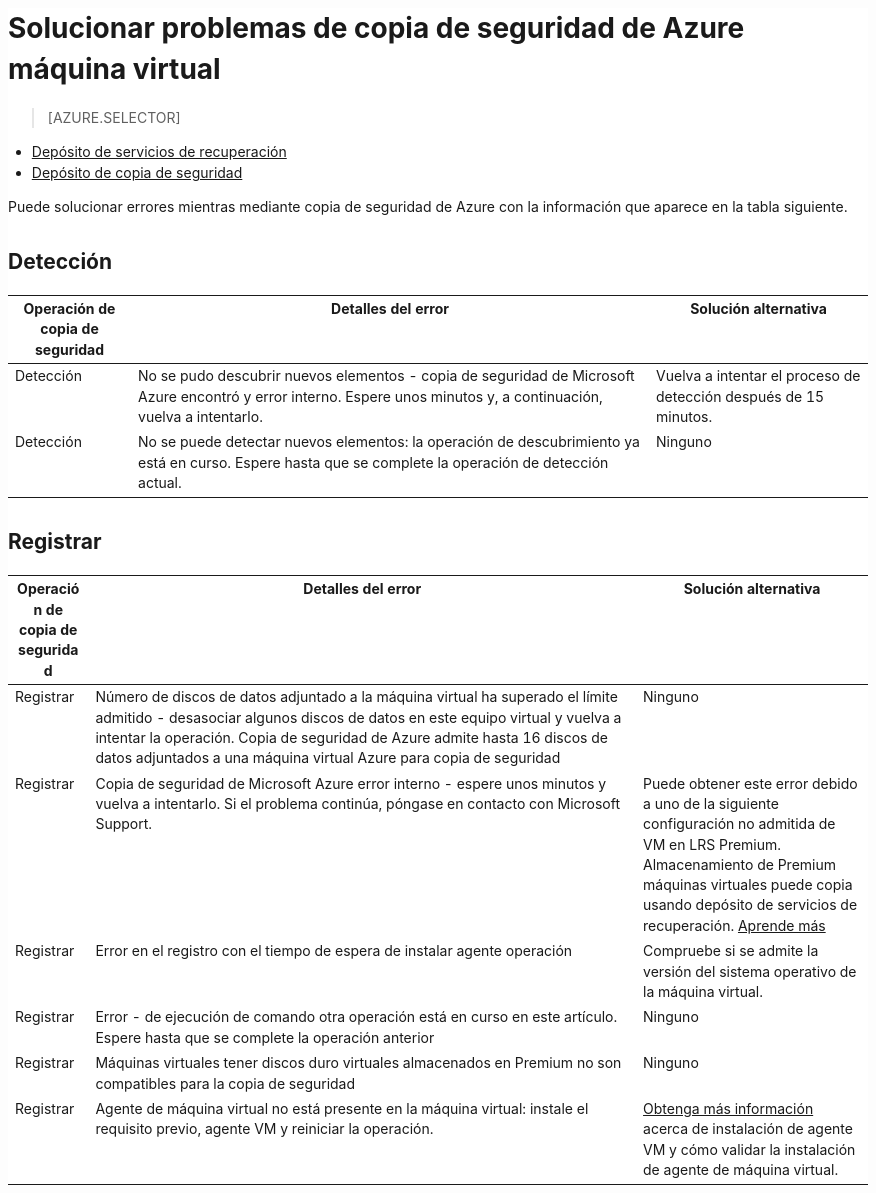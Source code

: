 <properties
    pageTitle="Solucionar problemas de copia de seguridad de Azure máquina virtual | Microsoft Azure"
    description="Solucionar problemas de copia de seguridad y restauración de máquinas virtuales de Windows Azure"
    services="backup"
    documentationCenter=""
    authors="trinadhk"
    manager="shreeshd"
    editor=""/>

<tags
    ms.service="backup"
    ms.workload="storage-backup-recovery"
    ms.tgt_pltfrm="na"
    ms.devlang="na"
    ms.topic="article"
    ms.date="08/26/2016"
    ms.author="trinadhk;jimpark;"/>


# <a name="troubleshoot-azure-virtual-machine-backup"></a>Solucionar problemas de copia de seguridad de Azure máquina virtual

> [AZURE.SELECTOR]
- [Depósito de servicios de recuperación](backup-azure-vms-troubleshoot.md)
- [Depósito de copia de seguridad](backup-azure-vms-troubleshoot-classic.md)

Puede solucionar errores mientras mediante copia de seguridad de Azure con la información que aparece en la tabla siguiente.

## <a name="discovery"></a>Detección

| Operación de copia de seguridad | Detalles del error | Solución alternativa |
| -------- | -------- | -------|
| Detección | No se pudo descubrir nuevos elementos - copia de seguridad de Microsoft Azure encontró y error interno. Espere unos minutos y, a continuación, vuelva a intentarlo. | Vuelva a intentar el proceso de detección después de 15 minutos.
| Detección | No se puede detectar nuevos elementos: la operación de descubrimiento ya está en curso. Espere hasta que se complete la operación de detección actual. | Ninguno |

## <a name="register"></a>Registrar
| Operación de copia de seguridad | Detalles del error | Solución alternativa |
| -------- | -------- | -------|
| Registrar | Número de discos de datos adjuntado a la máquina virtual ha superado el límite admitido - desasociar algunos discos de datos en este equipo virtual y vuelva a intentar la operación. Copia de seguridad de Azure admite hasta 16 discos de datos adjuntados a una máquina virtual Azure para copia de seguridad | Ninguno |
| Registrar | Copia de seguridad de Microsoft Azure error interno - espere unos minutos y vuelva a intentarlo. Si el problema continúa, póngase en contacto con Microsoft Support. | Puede obtener este error debido a uno de la siguiente configuración no admitida de VM en LRS Premium. <br> Almacenamiento de Premium máquinas virtuales puede copia usando depósito de servicios de recuperación. [Aprende más](backup-introduction-to-azure-backup.md/#back-up-and-restore-premium-storage-vms) |
| Registrar | Error en el registro con el tiempo de espera de instalar agente operación | Compruebe si se admite la versión del sistema operativo de la máquina virtual. |
| Registrar | Error - de ejecución de comando otra operación está en curso en este artículo. Espere hasta que se complete la operación anterior | Ninguno |
| Registrar | Máquinas virtuales tener discos duro virtuales almacenados en Premium no son compatibles para la copia de seguridad | Ninguno |
| Registrar | Agente de máquina virtual no está presente en la máquina virtual: instale el requisito previo, agente VM y reiniciar la operación. | [Obtenga más información](#vm-agent) acerca de instalación de agente VM y cómo validar la instalación de agente de máquina virtual. |
